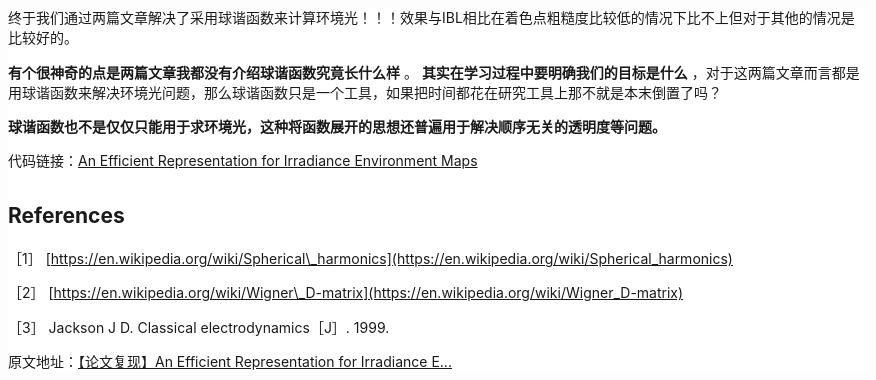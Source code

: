 终于我们通过两篇文章解决了采用球谐函数来计算环境光！！！效果与IBL相比在着色点粗糙度比较低的情况下比不上但对于其他的情况是比较好的。

 **有个很神奇的点是两篇文章我都没有介绍球谐函数究竟长什么样** 。 **其实在学习过程中要明确我们的目标是什么** ，对于这两篇文章而言都是用球谐函数来解决环境光问题，那么球谐函数只是一个工具，如果把时间都花在研究工具上那不就是本末倒置了吗？

 **球谐函数也不是仅仅只能用于求环境光，这种将函数展开的思想还普遍用于解决顺序无关的透明度等问题。** 

代码链接：[An Efficient Representation for Irradiance Environment Maps](https://github.com/AngelMonica126/GraphicAlgorithm/tree/master/011_An%20Efficient%20Representation%20for%20Irradiance%20Environment%20Maps)

  

## References

［1］ [https://en.wikipedia.org/wiki/Spherical\_harmonics](https://en.wikipedia.org/wiki/Spherical_harmonics)

［2］ [https://en.wikipedia.org/wiki/Wigner\_D-matrix](https://en.wikipedia.org/wiki/Wigner_D-matrix)

［3］ Jackson J D. Classical electrodynamics［J］. 1999.

  

原文地址：[【论文复现】An Efficient Representation for Irradiance E...](https://zhuanlan.zhihu.com/p/363600898) 


